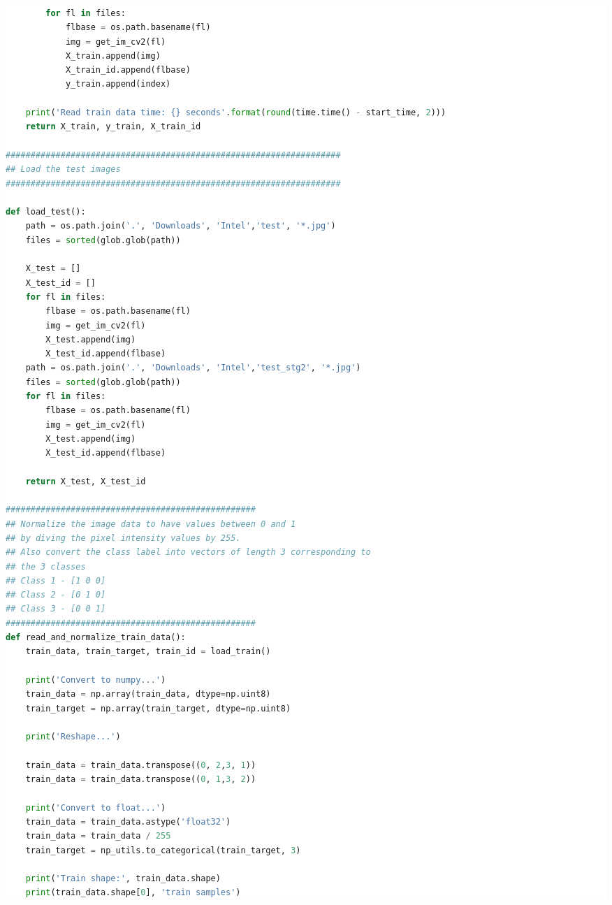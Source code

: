 ```py
        for fl in files:
            flbase = os.path.basename(fl)
            img = get_im_cv2(fl)
            X_train.append(img)
            X_train_id.append(flbase)
            y_train.append(index)

    print('Read train data time: {} seconds'.format(round(time.time() - start_time, 2)))
    return X_train, y_train, X_train_id

###################################################################
## Load the test images
###################################################################

def load_test():
    path = os.path.join('.', 'Downloads', 'Intel','test', '*.jpg')
    files = sorted(glob.glob(path))

    X_test = []
    X_test_id = []
    for fl in files:
        flbase = os.path.basename(fl)
        img = get_im_cv2(fl)
        X_test.append(img)
        X_test_id.append(flbase)
    path = os.path.join('.', 'Downloads', 'Intel','test_stg2', '*.jpg')
    files = sorted(glob.glob(path))
    for fl in files:
        flbase = os.path.basename(fl)
        img = get_im_cv2(fl)
        X_test.append(img)
        X_test_id.append(flbase)

    return X_test, X_test_id

##################################################
## Normalize the image data to have values between 0 and 1
## by diving the pixel intensity values by 255.
## Also convert the class label into vectors of length 3 corresponding to
## the 3 classes
## Class 1 - [1 0 0]
## Class 2 - [0 1 0]
## Class 3 - [0 0 1]
##################################################
def read_and_normalize_train_data():
    train_data, train_target, train_id = load_train()

    print('Convert to numpy...')
    train_data = np.array(train_data, dtype=np.uint8)
    train_target = np.array(train_target, dtype=np.uint8)

    print('Reshape...')

    train_data = train_data.transpose((0, 2,3, 1))
    train_data = train_data.transpose((0, 1,3, 2))

    print('Convert to float...')
    train_data = train_data.astype('float32')
    train_data = train_data / 255
    train_target = np_utils.to_categorical(train_target, 3)

    print('Train shape:', train_data.shape)
    print(train_data.shape[0], 'train samples')
```